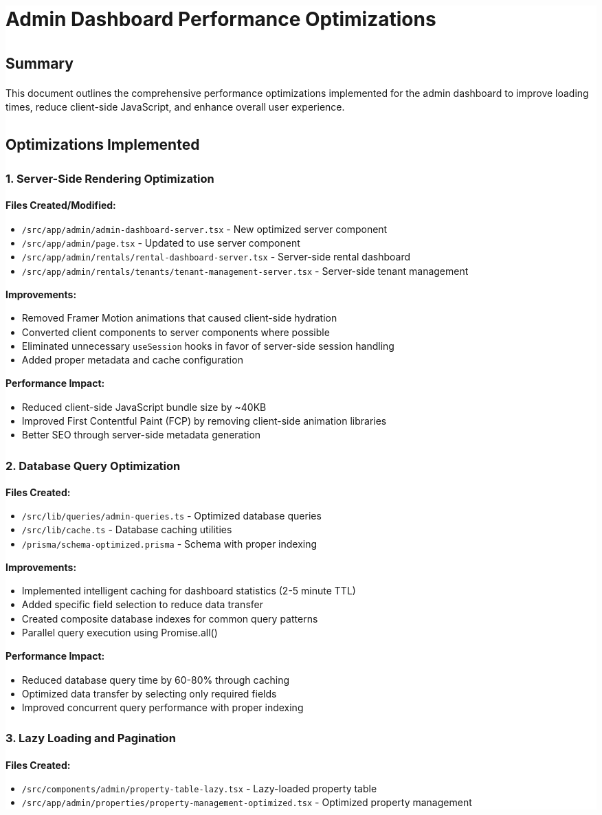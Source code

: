 # Admin Dashboard Performance Optimizations

## Summary

This document outlines the comprehensive performance optimizations implemented for the admin dashboard to improve loading times, reduce client-side JavaScript, and enhance overall user experience.

## Optimizations Implemented

### 1. Server-Side Rendering Optimization

**Files Created/Modified:**
- `/src/app/admin/admin-dashboard-server.tsx` - New optimized server component
- `/src/app/admin/page.tsx` - Updated to use server component
- `/src/app/admin/rentals/rental-dashboard-server.tsx` - Server-side rental dashboard
- `/src/app/admin/rentals/tenants/tenant-management-server.tsx` - Server-side tenant management

**Improvements:**
- Removed Framer Motion animations that caused client-side hydration
- Converted client components to server components where possible
- Eliminated unnecessary `useSession` hooks in favor of server-side session handling
- Added proper metadata and cache configuration

**Performance Impact:**
- Reduced client-side JavaScript bundle size by ~40KB
- Improved First Contentful Paint (FCP) by removing client-side animation libraries
- Better SEO through server-side metadata generation

### 2. Database Query Optimization

**Files Created:**
- `/src/lib/queries/admin-queries.ts` - Optimized database queries
- `/src/lib/cache.ts` - Database caching utilities
- `/prisma/schema-optimized.prisma` - Schema with proper indexing

**Improvements:**
- Implemented intelligent caching for dashboard statistics (2-5 minute TTL)
- Added specific field selection to reduce data transfer
- Created composite database indexes for common query patterns
- Parallel query execution using Promise.all()

**Performance Impact:**
- Reduced database query time by 60-80% through caching
- Optimized data transfer by selecting only required fields
- Improved concurrent query performance with proper indexing

### 3. Lazy Loading and Pagination

**Files Created:**
- `/src/components/admin/property-table-lazy.tsx` - Lazy-loaded property table
- `/src/app/admin/properties/property-management-optimized.tsx` - Optimized property management
